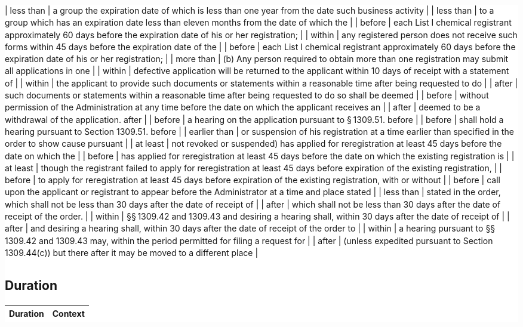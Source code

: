 | less than                | a group the expiration date of which is less than one year from the date such business activity                                                 |
| less than                | to a group which has an expiration date less than eleven months from the date of which the                                                      |
| before                   | each List I chemical registrant approximately 60 days before the expiration date of his or her registration;                                    |
| within                   | any registered person does not receive such forms within 45 days before the expiration date of the                                              |
| before                   | each List I chemical registrant approximately 60 days before the expiration date of his or her registration;                                    |
| more than                | (b) Any person required to obtain  more than one registration may submit all applications in one                                                |
| within                   | defective application will be returned to the applicant within 10 days of receipt with a statement of                                           |
| within                   | the applicant to provide such documents or statements within a reasonable time after being requested to do                                      |
| after                    | such documents or statements within a reasonable time after being requested to do so shall be deemed                                            |
| before                   | without permission of the Administration at any time before the date on which the applicant receives an                                         |
| after                    | deemed to be a withdrawal of the application. after                                                                                             |
| before                   | a hearing on the application pursuant to &#167;&#8201;1309.51. before                                                                           |
| before                   | shall hold a hearing pursuant to Section 1309.51. before                                                                                        |
| earlier than             | or suspension of his registration at a time earlier than specified in the order to show cause pursuant                                          |
| at least                 | not revoked or suspended) has applied for reregistration at least 45 days before the date on which the                                          |
| before                   | has applied for reregistration at least 45 days before the date on which the existing registration is                                           |
| at least                 | though the registrant failed to apply for reregistration at least 45 days before expiration of the existing registration,                       |
| before                   | to apply for reregistration at least 45 days before expiration of the existing registration, with or without                                    |
| before                   | call upon the applicant or registrant to appear before the Administrator at a time and place stated                                             |
| less than                | stated in the order, which shall not be less than 30 days after the date of receipt of                                                          |
| after                    | which shall not be less than 30 days after  the date of receipt of the order.                                                                   |
| within                   | &#167;&#167;&#8201;1309.42 and 1309.43 and desiring a hearing shall, within 30 days after the date of receipt of                                |
| after                    | and desiring a hearing shall, within 30 days after the date of receipt of the order to                                                          |
| within                   | a hearing pursuant to &#167;&#167;&#8201;1309.42 and 1309.43 may, within the period permitted for filing a request for                          |
| after                    | (unless expedited pursuant to Section 1309.44(c)) but there after it may be moved to a different place                                          |


## Duration

| Duration   | Context                                                                                                                                                                                                                                                                                                                                                                                                                                                                                                                                                            |
|:-----------|:-------------------------------------------------------------------------------------------------------------------------------------------------------------------------------------------------------------------------------------------------------------------------------------------------------------------------------------------------------------------------------------------------------------------------------------------------------------------------------------------------------------------------------------------------------------------|